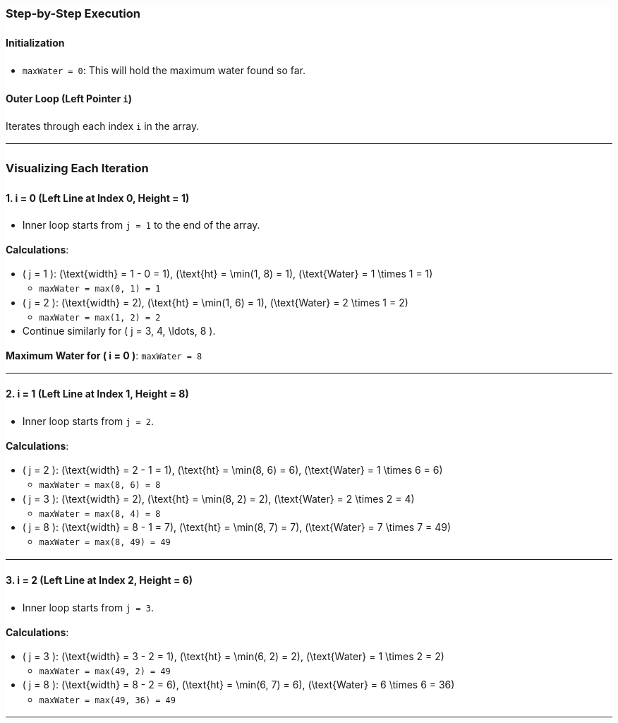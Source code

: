 
### **Step-by-Step Execution**

#### **Initialization**
- `maxWater = 0`: This will hold the maximum water found so far.

#### **Outer Loop (Left Pointer `i`)**
Iterates through each index `i` in the array.

---

### Visualizing Each Iteration

#### **1. i = 0 (Left Line at Index 0, Height = 1)**
- Inner loop starts from `j = 1` to the end of the array.

**Calculations**:
- \( j = 1 \): \(\text{width} = 1 - 0 = 1\), \(\text{ht} = \min(1, 8) = 1\), \(\text{Water} = 1 \times 1 = 1\)
  - `maxWater = max(0, 1) = 1`
- \( j = 2 \): \(\text{width} = 2\), \(\text{ht} = \min(1, 6) = 1\), \(\text{Water} = 2 \times 1 = 2\)
  - `maxWater = max(1, 2) = 2`
- Continue similarly for \( j = 3, 4, \ldots, 8 \).

**Maximum Water for \( i = 0 \)**:
`maxWater = 8`

---

#### **2. i = 1 (Left Line at Index 1, Height = 8)**
- Inner loop starts from `j = 2`.

**Calculations**:
- \( j = 2 \): \(\text{width} = 2 - 1 = 1\), \(\text{ht} = \min(8, 6) = 6\), \(\text{Water} = 1 \times 6 = 6\)
  - `maxWater = max(8, 6) = 8`
- \( j = 3 \): \(\text{width} = 2\), \(\text{ht} = \min(8, 2) = 2\), \(\text{Water} = 2 \times 2 = 4\)
  - `maxWater = max(8, 4) = 8`
- \( j = 8 \): \(\text{width} = 8 - 1 = 7\), \(\text{ht} = \min(8, 7) = 7\), \(\text{Water} = 7 \times 7 = 49\)
  - `maxWater = max(8, 49) = 49`

---

#### **3. i = 2 (Left Line at Index 2, Height = 6)**
- Inner loop starts from `j = 3`.

**Calculations**:
- \( j = 3 \): \(\text{width} = 3 - 2 = 1\), \(\text{ht} = \min(6, 2) = 2\), \(\text{Water} = 1 \times 2 = 2\)
  - `maxWater = max(49, 2) = 49`
- \( j = 8 \): \(\text{width} = 8 - 2 = 6\), \(\text{ht} = \min(6, 7) = 6\), \(\text{Water} = 6 \times 6 = 36\)
  - `maxWater = max(49, 36) = 49`

---
